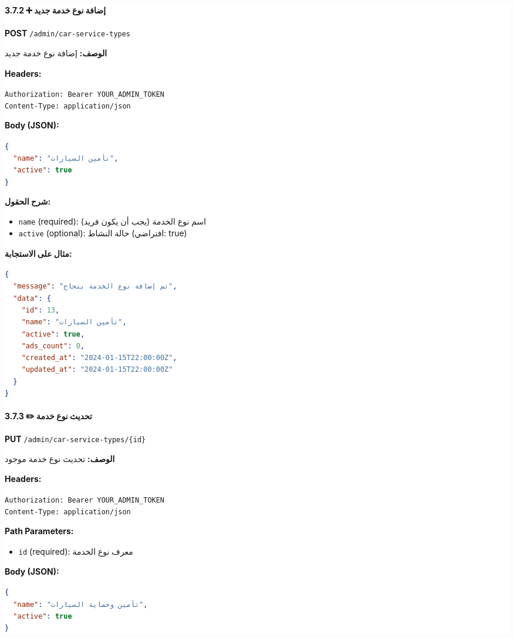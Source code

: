 #### 3.7.2 ➕ إضافة نوع خدمة جديد
**POST** `/admin/car-service-types`

**الوصف:** إضافة نوع خدمة جديد

**Headers:**
```
Authorization: Bearer YOUR_ADMIN_TOKEN
Content-Type: application/json
```

**Body (JSON):**
```json
{
  "name": "تأمين السيارات",
  "active": true
}
```

**شرح الحقول:**
- `name` (required): اسم نوع الخدمة (يجب أن يكون فريد)
- `active` (optional): حالة النشاط (افتراضي: true)

**مثال على الاستجابة:**
```json
{
  "message": "تم إضافة نوع الخدمة بنجاح",
  "data": {
    "id": 13,
    "name": "تأمين السيارات",
    "active": true,
    "ads_count": 0,
    "created_at": "2024-01-15T22:00:00Z",
    "updated_at": "2024-01-15T22:00:00Z"
  }
}
```

#### 3.7.3 ✏️ تحديث نوع خدمة
**PUT** `/admin/car-service-types/{id}`

**الوصف:** تحديث نوع خدمة موجود

**Headers:**
```
Authorization: Bearer YOUR_ADMIN_TOKEN
Content-Type: application/json
```

**Path Parameters:**
- `id` (required): معرف نوع الخدمة

**Body (JSON):**
```json
{
  "name": "تأمين وحماية السيارات",
  "active": true
}
```
